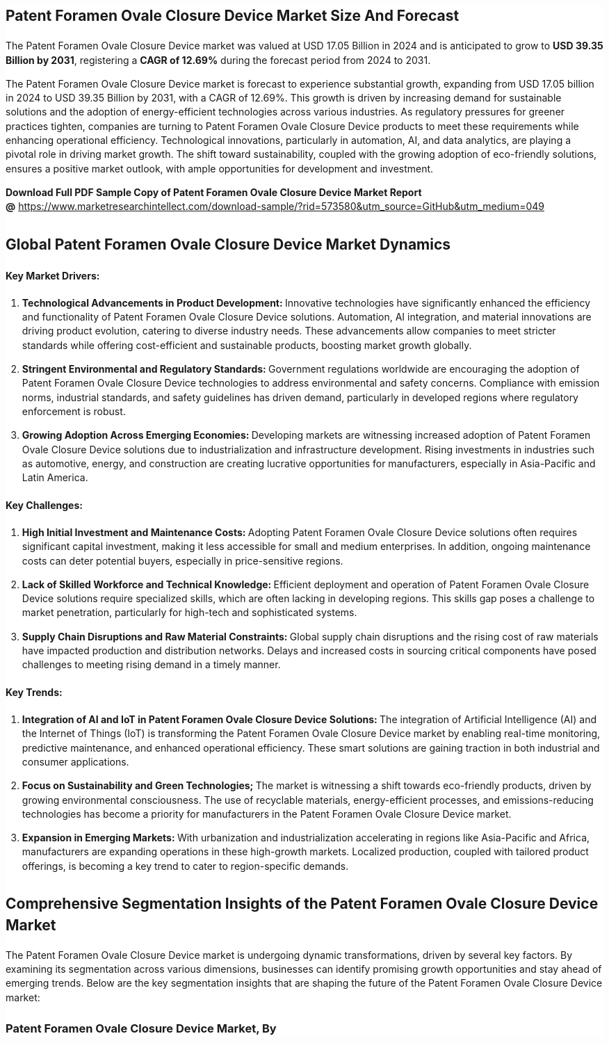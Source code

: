 <h2>Patent Foramen Ovale Closure Device Market Size And Forecast</h2><p>The Patent Foramen Ovale Closure Device market was valued at USD 17.05 Billion in 2024 and is anticipated to grow to <strong>USD 39.35 Billion by 2031</strong>, registering a <strong>CAGR of 12.69%</strong> during the forecast period from 2024 to 2031.</p><p>The Patent Foramen Ovale Closure Device market is forecast to experience substantial growth, expanding from USD 17.05 billion in 2024 to USD 39.35 Billion by 2031, with a CAGR of 12.69%. This growth is driven by increasing demand for sustainable solutions and the adoption of energy-efficient technologies across various industries. As regulatory pressures for greener practices tighten, companies are turning to Patent Foramen Ovale Closure Device products to meet these requirements while enhancing operational efficiency. Technological innovations, particularly in automation, AI, and data analytics, are playing a pivotal role in driving market growth. The shift toward sustainability, coupled with the growing adoption of eco-friendly solutions, ensures a positive market outlook, with ample opportunities for development and investment.</p><p><strong>Download Full PDF Sample Copy of Patent Foramen Ovale Closure Device Market Report @</strong>&nbsp;<a href="https://www.marketresearchintellect.com/download-sample/?rid=573580&amp;utm_source=GitHub&amp;utm_medium=049">https://www.marketresearchintellect.com/download-sample/?rid=573580&amp;utm_source=GitHub&amp;utm_medium=049</a></p><h2>Global Patent Foramen Ovale Closure Device Market Dynamics</h2><h4><strong>Key Market Drivers:</strong></h4><ol><li><p><strong>Technological Advancements in Product Development:&nbsp;</strong>Innovative technologies have significantly enhanced the efficiency and functionality of Patent Foramen Ovale Closure Device solutions. Automation, AI integration, and material innovations are driving product evolution, catering to diverse industry needs. These advancements allow companies to meet stricter standards while offering cost-efficient and sustainable products, boosting market growth globally.</p></li><li><p><strong>Stringent Environmental and Regulatory Standards:&nbsp;</strong>Government regulations worldwide are encouraging the adoption of Patent Foramen Ovale Closure Device technologies to address environmental and safety concerns. Compliance with emission norms, industrial standards, and safety guidelines has driven demand, particularly in developed regions where regulatory enforcement is robust.</p></li><li><p><strong>Growing Adoption Across Emerging Economies:&nbsp;</strong>Developing markets are witnessing increased adoption of Patent Foramen Ovale Closure Device solutions due to industrialization and infrastructure development. Rising investments in industries such as automotive, energy, and construction are creating lucrative opportunities for manufacturers, especially in Asia-Pacific and Latin America.</p></li></ol><h4><strong>Key Challenges:</strong></h4><ol><li><p><strong>High Initial Investment and Maintenance Costs:&nbsp;</strong>Adopting Patent Foramen Ovale Closure Device solutions often requires significant capital investment, making it less accessible for small and medium enterprises. In addition, ongoing maintenance costs can deter potential buyers, especially in price-sensitive regions.</p></li><li><p><strong>Lack of Skilled Workforce and Technical Knowledge:&nbsp;</strong>Efficient deployment and operation of Patent Foramen Ovale Closure Device solutions require specialized skills, which are often lacking in developing regions. This skills gap poses a challenge to market penetration, particularly for high-tech and sophisticated systems.</p></li><li><p><strong>Supply Chain Disruptions and Raw Material Constraints:&nbsp;</strong>Global supply chain disruptions and the rising cost of raw materials have impacted production and distribution networks. Delays and increased costs in sourcing critical components have posed challenges to meeting rising demand in a timely manner.</p></li></ol><h4><strong>Key Trends:</strong></h4><ol><li><p><strong>Integration of AI and IoT in Patent Foramen Ovale Closure Device Solutions:&nbsp;</strong>The integration of Artificial Intelligence (AI) and the Internet of Things (IoT) is transforming the Patent Foramen Ovale Closure Device market by enabling real-time monitoring, predictive maintenance, and enhanced operational efficiency. These smart solutions are gaining traction in both industrial and consumer applications.</p></li><li><p><strong>Focus on Sustainability and Green Technologies;&nbsp;</strong>The market is witnessing a shift towards eco-friendly products, driven by growing environmental consciousness. The use of recyclable materials, energy-efficient processes, and emissions-reducing technologies has become a priority for manufacturers in the Patent Foramen Ovale Closure Device market.</p></li><li><p><strong>Expansion in Emerging Markets:&nbsp;</strong>With urbanization and industrialization accelerating in regions like Asia-Pacific and Africa, manufacturers are expanding operations in these high-growth markets. Localized production, coupled with tailored product offerings, is becoming a key trend to cater to region-specific demands.</p></li></ol><div class="article-main__content" data-test-id="publishing-text-block"><h2>Comprehensive Segmentation Insights of the Patent Foramen Ovale Closure Device Market</h2><p>The Patent Foramen Ovale Closure Device market is undergoing dynamic transformations, driven by several key factors. By examining its segmentation across various dimensions, businesses can identify promising growth opportunities and stay ahead of emerging trends. Below are the key segmentation insights that are shaping the future of the Patent Foramen Ovale Closure Device market:</p><h3><strong>Patent Foramen Ovale Closure Device Market, By